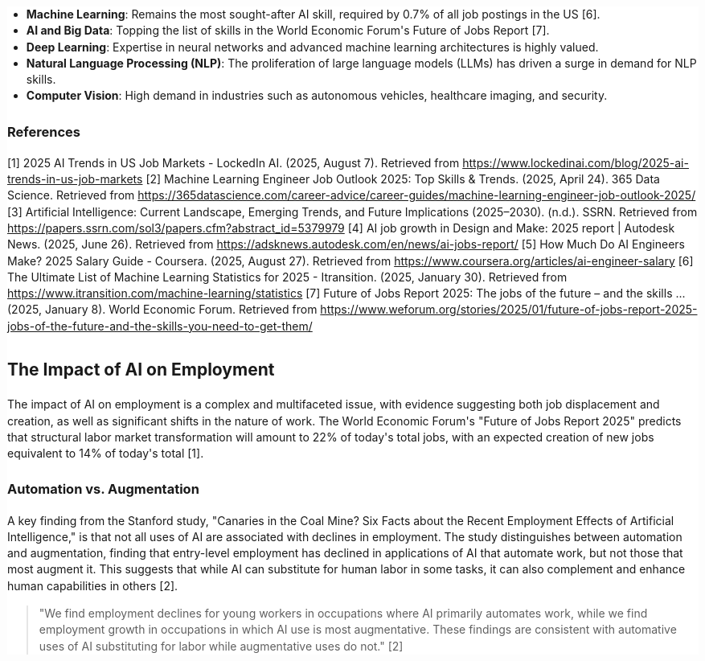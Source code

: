 *   **Machine Learning**: Remains the most sought-after AI skill, required by 0.7% of all job postings in the US [6].
*   **AI and Big Data**: Topping the list of skills in the World Economic Forum's Future of Jobs Report [7].
*   **Deep Learning**: Expertise in neural networks and advanced machine learning architectures is highly valued.
*   **Natural Language Processing (NLP)**: The proliferation of large language models (LLMs) has driven a surge in demand for NLP skills.
*   **Computer Vision**: High demand in industries such as autonomous vehicles, healthcare imaging, and security.

### References

[1] 2025 AI Trends in US Job Markets - LockedIn AI. (2025, August 7). Retrieved from https://www.lockedinai.com/blog/2025-ai-trends-in-us-job-markets
[2] Machine Learning Engineer Job Outlook 2025: Top Skills & Trends. (2025, April 24). 365 Data Science. Retrieved from https://365datascience.com/career-advice/career-guides/machine-learning-engineer-job-outlook-2025/
[3] Artificial Intelligence: Current Landscape, Emerging Trends, and Future Implications (2025–2030). (n.d.). SSRN. Retrieved from https://papers.ssrn.com/sol3/papers.cfm?abstract_id=5379979
[4] AI job growth in Design and Make: 2025 report | Autodesk News. (2025, June 26). Retrieved from https://adsknews.autodesk.com/en/news/ai-jobs-report/
[5] How Much Do AI Engineers Make? 2025 Salary Guide - Coursera. (2025, August 27). Retrieved from https://www.coursera.org/articles/ai-engineer-salary
[6] The Ultimate List of Machine Learning Statistics for 2025 - Itransition. (2025, January 30). Retrieved from https://www.itransition.com/machine-learning/statistics
[7] Future of Jobs Report 2025: The jobs of the future – and the skills ... (2025, January 8). World Economic Forum. Retrieved from https://www.weforum.org/stories/2025/01/future-of-jobs-report-2025-jobs-of-the-future-and-the-skills-you-need-to-get-them/



## The Impact of AI on Employment

The impact of AI on employment is a complex and multifaceted issue, with evidence suggesting both job displacement and creation, as well as significant shifts in the nature of work. The World Economic Forum's "Future of Jobs Report 2025" predicts that structural labor market transformation will amount to 22% of today's total jobs, with an expected creation of new jobs equivalent to 14% of today's total [1].

### Automation vs. Augmentation

A key finding from the Stanford study, "Canaries in the Coal Mine? Six Facts about the Recent Employment Effects of Artificial Intelligence," is that not all uses of AI are associated with declines in employment. The study distinguishes between automation and augmentation, finding that entry-level employment has declined in applications of AI that automate work, but not those that most augment it. This suggests that while AI can substitute for human labor in some tasks, it can also complement and enhance human capabilities in others [2].

> "We find employment declines for young workers in occupations where AI primarily automates work, while we find employment growth in occupations in which AI use is most augmentative. These findings are consistent with automative uses of AI substituting for labor while augmentative uses do not." [2]
